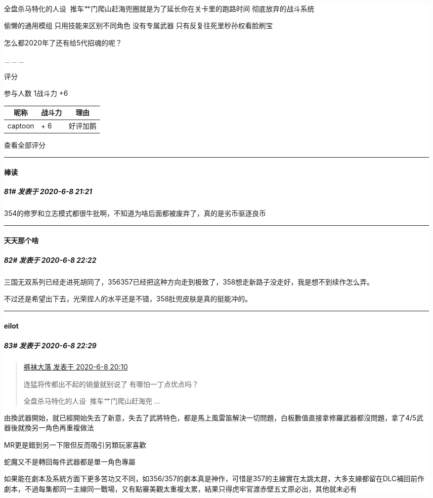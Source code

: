 全盘杀马特化的人设  推车艹门爬山赶海兜圈就是为了延长你在关卡里的跑路时间 彻底放弃的战斗系统

 偷懒的通用模组 只用技能来区别不同角色 没有专属武器 只有反复往死里秒孙权看脸刷宝 

怎么都2020年了还有给5代招魂的呢？


﹍﹍﹍

评分


 参与人数 1战斗力 +6

|昵称|战斗力|理由|
|----|---|---|
| captoon| + 6|好评加鹅|


查看全部评分


-----

####  棒读  
##### 81#       发表于 2020-6-8 21:21


354的修罗和立志模式都很牛批啊，不知道为啥后面都被废弃了，真的是劣币驱逐良币


-----

####  天天那个啥  
##### 82#       发表于 2020-6-8 22:22


三国无双系列已经走进死胡同了，356357已经把这种方向走到极致了，358想走新路子没走好，我是想不到续作怎么弄。

不过还是希望出下去，光荣捏人的水平还是不错，358肚兜皮肤是真的挺能冲的。


-----

####  eilot  
##### 83#       发表于 2020-6-8 22:29


<blockquote><a href="httphttps://bbs.saraba1st.com/2b/forum.php?mod=redirect&amp;goto=findpost&amp;pid=47725303&amp;ptid=1940141" target="_blank">裤袜大落 发表于 2020-6-8 20:10</a>

连猛将传都出不起的销量就别说了 有哪怕一丁点优点吗？

全盘杀马特化的人设  推车艹门爬山赶海兜 ...</blockquote>
由換武器開始，就已經開始失去了新意，失去了武將特色，都是馬上風雷笛解決一切問題，白板數值直接拿修羅武器都沒問題，拿了4/5武器後就換另一角色再重複做法

MR更是錯到另一下限但反而吸引另類玩家喜歡

蛇魔又不是轉回每件武器都是單一角色專屬


如果能在劇本及系統方面下更多苦功又不同，如356/357的劇本真是神作，可惜是357的主線實在太跳太趕，大多支線都留在DLC補回前作劇本，不過每集都同一主線同一戰場，又有點審美觀太重複太累，結果只得虎牢官渡赤壁五丈原必出，其他就未必有

